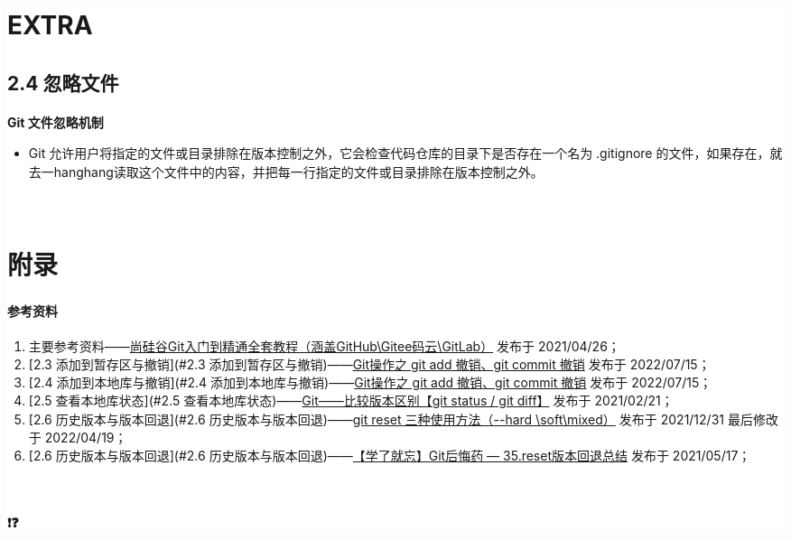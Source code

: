 # EXTRA

## 2.4	忽略文件

**Git 文件忽略机制**

- Git 允许用户将指定的文件或目录排除在版本控制之外，它会检查代码仓库的目录下是否存在一个名为 .gitignore 的文件，如果存在，就去一hanghang读取这个文件中的内容，并把每一行指定的文件或目录排除在版本控制之外。

<br>

# 附录

#### 参考资料

1. 主要参考资料——[尚硅谷Git入门到精通全套教程（涵盖GitHub\Gitee码云\GitLab）](https://www.bilibili.com/video/BV1vy4y1s7k6/?share_source=copy_web&vd_source=600a3ccbe03d057b2978ff8f2009da84) 发布于 2021/04/26；
1. [2.3	添加到暂存区与撤销](#2.3	添加到暂存区与撤销)——[Git操作之 git add 撤销、git commit 撤销](http://t.csdn.cn/QqxZS) 发布于 2022/07/15；
1. [2.4	添加到本地库与撤销](#2.4	添加到本地库与撤销)——[Git操作之 git add 撤销、git commit 撤销](http://t.csdn.cn/QqxZS) 发布于 2022/07/15；
1. [2.5	查看本地库状态](#2.5	查看本地库状态)——[Git——比较版本区别【git status / git diff】](https://blog.csdn.net/qq_36749906/article/details/113716994) 发布于 2021/02/21；
1. [2.6	历史版本与版本回退](#2.6	历史版本与版本回退)——[git reset 三种使用方法（--hard \soft\mixed）](http://t.csdn.cn/gy7gE) 发布于  2021/12/31 最后修改于 2022/04/19；
1. [2.6	历史版本与版本回退](#2.6	历史版本与版本回退)——[【学了就忘】Git后悔药 — 35.reset版本回退总结](https://www.jianshu.com/p/73108169d9fa) 发布于 2021/05/17；

<br>

#### ❗❓

[^1.2-❗1]: 需要补充。
[^2.6-1❗]: 需要补充。
[^3.2-❗1]: 需要补充。
[^3.3-❗1]: 需要补充。
[^3.4-❗1]: 需要补充。


[^1.1-1]: 诸如 CVS、SVN（Subversion）、VSS 等。
[^1.1-2]: 诸如 Git、Mercurial、Bazaar、Darcs 等。